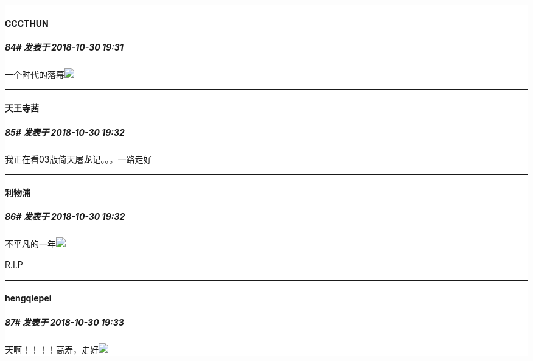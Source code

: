 



*****

####  CCCTHUN  
##### 84#       发表于 2018-10-30 19:31




一个时代的落幕<img src="https://static.saraba1st.com/image/smiley/face2017/125.png" referrerpolicy="no-referrer">







*****

####  天王寺茜  
##### 85#       发表于 2018-10-30 19:32




我正在看03版倚天屠龙记。。。一路走好







*****

####  利物浦  
##### 86#       发表于 2018-10-30 19:32




不平凡的一年<img src="https://static.saraba1st.com/image/smiley/face2017/001.png" referrerpolicy="no-referrer">

R.I.P







*****

####  hengqiepei  
##### 87#       发表于 2018-10-30 19:33




天啊！！！！高寿，走好<img src="https://static.saraba1st.com/image/smiley/face2017/140.png" referrerpolicy="no-referrer">





